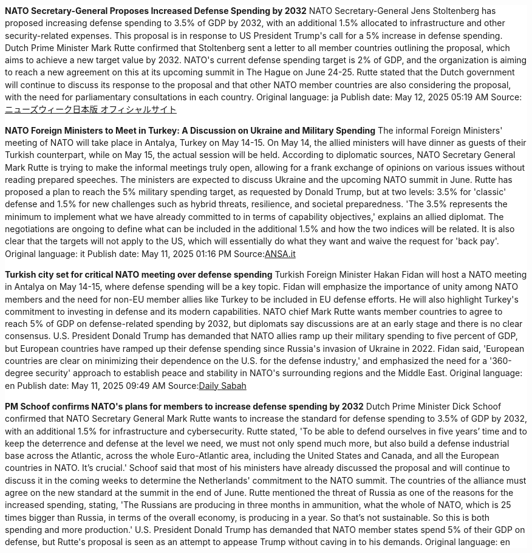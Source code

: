 **NATO Secretary-General Proposes Increased Defense Spending by 2032**
NATO Secretary-General Jens Stoltenberg has proposed increasing defense spending to 3.5% of GDP by 2032, with an additional 1.5% allocated to infrastructure and other security-related expenses. This proposal is in response to US President Trump's call for a 5% increase in defense spending. Dutch Prime Minister Mark Rutte confirmed that Stoltenberg sent a letter to all member countries outlining the proposal, which aims to achieve a new target value by 2032. NATO's current defense spending target is 2% of GDP, and the organization is aiming to reach a new agreement on this at its upcoming summit in The Hague on June 24-25. Rutte stated that the Dutch government will continue to discuss its response to the proposal and that other NATO member countries are also considering the proposal, with the need for parliamentary consultations in each country.
Original language: ja
Publish date: May 12, 2025 05:19 AM
Source:[ニューズウィーク日本版 オフィシャルサイト](https://www.newsweekjapan.jp/headlines/world/2025/05/550733.php)

**NATO Foreign Ministers to Meet in Turkey: A Discussion on Ukraine and Military Spending**
The informal Foreign Ministers' meeting of NATO will take place in Antalya, Turkey on May 14-15. On May 14, the allied ministers will have dinner as guests of their Turkish counterpart, while on May 15, the actual session will be held. According to diplomatic sources, NATO Secretary General Mark Rutte is trying to make the informal meetings truly open, allowing for a frank exchange of opinions on various issues without reading prepared speeches. The ministers are expected to discuss Ukraine and the upcoming NATO summit in June. Rutte has proposed a plan to reach the 5% military spending target, as requested by Donald Trump, but at two levels: 3.5% for 'classic' defense and 1.5% for new challenges such as hybrid threats, resilience, and societal preparedness. 'The 3.5% represents the minimum to implement what we have already committed to in terms of capability objectives,' explains an allied diplomat. The negotiations are ongoing to define what can be included in the additional 1.5% and how the two indices will be related. It is also clear that the targets will not apply to the US, which will essentially do what they want and waive the request for 'back pay'.
Original language: it
Publish date: May 11, 2025 01:16 PM
Source:[ANSA.it](https://www.ansa.it/europa/notizie/rubriche/altrenews/2025/05/11/il-14-15-maggio-in-turchia-linformale-esteri-della-nato_66c0cdf7-5b53-4246-86e8-744c9c925f9b.html)

**Turkish city set for critical NATO meeting over defense spending**
Turkish Foreign Minister Hakan Fidan will host a NATO meeting in Antalya on May 14-15, where defense spending will be a key topic. Fidan will emphasize the importance of unity among NATO members and the need for non-EU member allies like Turkey to be included in EU defense efforts. He will also highlight Turkey's commitment to investing in defense and its modern capabilities. NATO chief Mark Rutte wants member countries to agree to reach 5% of GDP on defense-related spending by 2032, but diplomats say discussions are at an early stage and there is no clear consensus. U.S. President Donald Trump has demanded that NATO allies ramp up their military spending to five percent of GDP, but European countries have ramped up their defense spending since Russia's invasion of Ukraine in 2022. Fidan said, 'European countries are clear on minimizing their dependence on the U.S. for the defense industry,' and emphasized the need for a '360-degree security' approach to establish peace and stability in NATO's surrounding regions and the Middle East.
Original language: en
Publish date: May 11, 2025 09:49 AM
Source:[Daily Sabah](https://www.dailysabah.com/politics/diplomacy/turkish-city-set-for-critical-nato-meeting-over-defense-spending)

**PM Schoof confirms NATO's plans for members to increase defense spending by 2032**
Dutch Prime Minister Dick Schoof confirmed that NATO Secretary General Mark Rutte wants to increase the standard for defense spending to 3.5% of GDP by 2032, with an additional 1.5% for infrastructure and cybersecurity. Rutte stated, 'To be able to defend ourselves in five years’ time and to keep the deterrence and defense at the level we need, we must not only spend much more, but also build a defense industrial base across the Atlantic, across the whole Euro-Atlantic area, including the United States and Canada, and all the European countries in NATO. It’s crucial.' Schoof said that most of his ministers have already discussed the proposal and will continue to discuss it in the coming weeks to determine the Netherlands' commitment to the NATO summit. The countries of the alliance must agree on the new standard at the summit in the end of June. Rutte mentioned the threat of Russia as one of the reasons for the increased spending, stating, 'The Russians are producing in three months in ammunition, what the whole of NATO, which is 25 times bigger than Russia, in terms of the overall economy, is producing in a year. So that’s not sustainable. So this is both spending and more production.' U.S. President Donald Trump has demanded that NATO member states spend 5% of their GDP on defense, but Rutte's proposal is seen as an attempt to appease Trump without caving in to his demands.
Original language: en